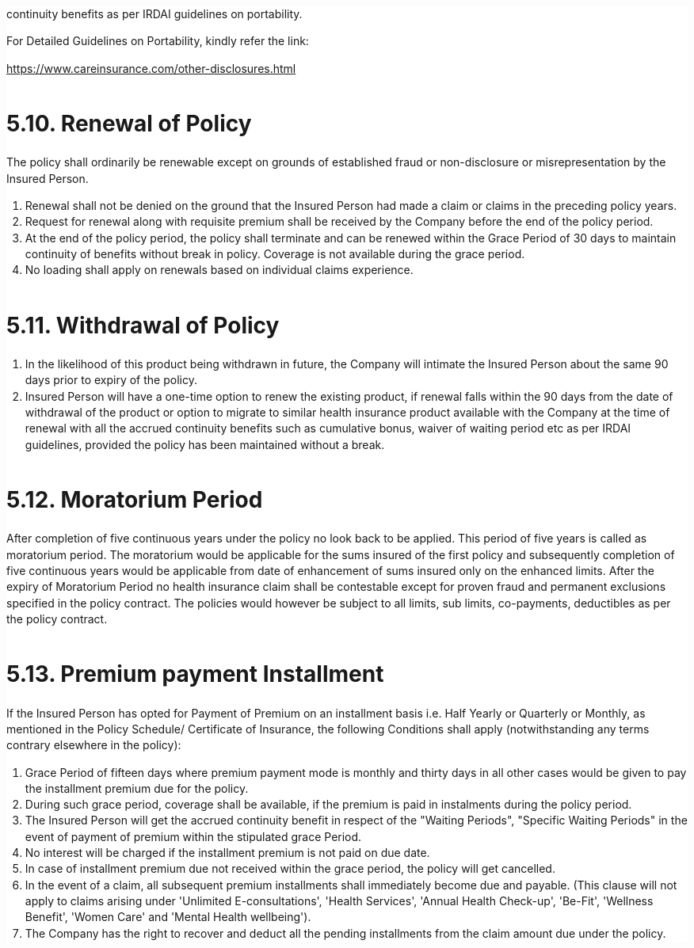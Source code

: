 continuity benefits as per IRDAI guidelines on portability.

For Detailed Guidelines on Portability, kindly refer the link:

https://www.careinsurance.com/other-disclosures.html

# 5.10. Renewal of Policy

The policy shall ordinarily be renewable except on grounds of established fraud or non-disclosure or misrepresentation by the Insured Person.

1. Renewal shall not be denied on the ground that the Insured Person had made a claim or claims in the preceding policy years.
2. Request for renewal along with requisite premium shall be received by the Company before the end of the policy period.
3. At the end of the policy period, the policy shall terminate and can be renewed within the Grace Period of 30 days to maintain continuity of benefits without break in policy. Coverage is not available during the grace period.
4. No loading shall apply on renewals based on individual claims experience.

# 5.11. Withdrawal of Policy

1. In the likelihood of this product being withdrawn in future, the Company will intimate the Insured Person about the same 90 days prior to expiry of the policy.
2. Insured Person will have a one-time option to renew the existing product, if renewal falls within the 90 days from the date of withdrawal of the product or option to migrate to similar health insurance product available with the Company at the time of renewal with all the accrued continuity benefits such as cumulative bonus, waiver of waiting period etc as per IRDAI guidelines, provided the policy has been maintained without a break.

# 5.12. Moratorium Period

After completion of five continuous years under the policy no look back to be applied. This period of five years is called as moratorium period. The moratorium would be applicable for the sums insured of the first policy and subsequently completion of five continuous years would be applicable from date of enhancement of sums insured only on the enhanced limits. After the expiry of Moratorium Period no health insurance claim shall be contestable except for proven fraud and permanent exclusions specified in the policy contract. The policies would however be subject to all limits, sub limits, co-payments, deductibles as per the policy contract.

# 5.13. Premium payment Installment

If the Insured Person has opted for Payment of Premium on an installment basis i.e. Half Yearly or Quarterly or Monthly, as mentioned in the Policy Schedule/ Certificate of Insurance, the following Conditions shall apply (notwithstanding any terms contrary elsewhere in the policy):

1. Grace Period of fifteen days where premium payment mode is monthly and thirty days in all other cases would be given to pay the installment premium due for the policy.
2. During such grace period, coverage shall be available, if the premium is paid in instalments during the policy period.
3. The Insured Person will get the accrued continuity benefit in respect of the "Waiting Periods", "Specific Waiting Periods" in the event of payment of premium within the stipulated grace Period.
4. No interest will be charged if the installment premium is not paid on due date.
5. In case of installment premium due not received within the grace period, the policy will get cancelled.
6. In the event of a claim, all subsequent premium installments shall immediately become due and payable. (This clause will not apply to claims arising under 'Unlimited E-consultations', 'Health Services', 'Annual Health Check-up', 'Be-Fit', 'Wellness Benefit', 'Women Care' and 'Mental Health wellbeing').
7. The Company has the right to recover and deduct all the pending installments from the claim amount due under the policy.
